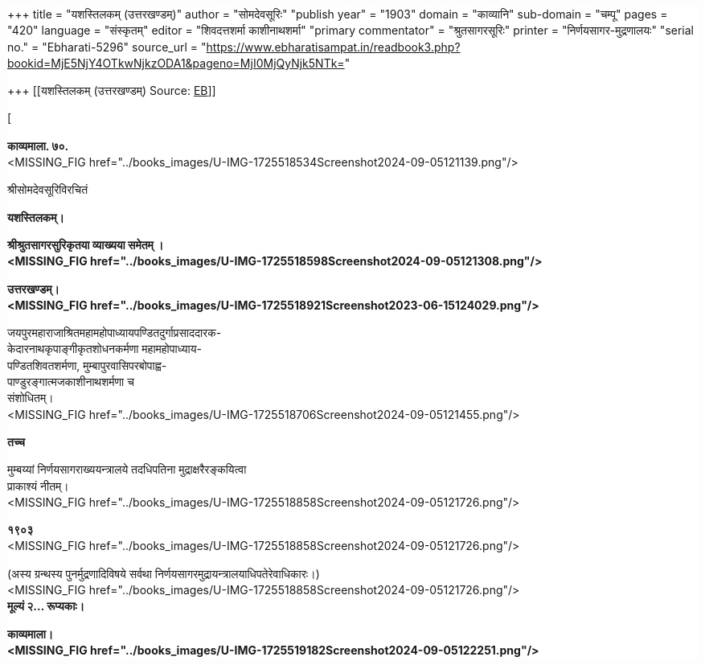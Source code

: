 +++
title = "यशस्तिलकम् (उत्तरखण्डम्)"
author = "सोमदेवसूरिः"
"publish year" = "1903"
domain = "काव्यानि"
sub-domain = "चम्पू"
pages = "420"
language = "संस्कृतम्"
editor = "शिवदत्तशर्मा  काशीनाथशर्मा"
"primary commentator" = "श्रुतसागरसूरिः"
printer = "निर्णयसागर-मुद्रणालयः"
"serial no." = "Ebharati-5296"
source_url = "https://www.ebharatisampat.in/readbook3.php?bookid=MjE5NjY4OTkwNjkzODA1&pageno=MjI0MjQyNjk5NTk="

+++
[[यशस्तिलकम् (उत्तरखण्डम्)	Source: [EB](https://www.ebharatisampat.in/readbook3.php?bookid=MjE5NjY4OTkwNjkzODA1&pageno=MjI0MjQyNjk5NTk=)]]

\[

**काव्यमाला. ७०.**  
<MISSING_FIG href="../books_images/U-IMG-1725518534Screenshot2024-09-05121139.png"/>

श्रीसोमदेवसूरिविरचितं

**यशस्तिलकम्।**

**श्रीश्रुतसागरसुरिकृतया व्याख्यया समेतम् ।  
<MISSING_FIG href="../books_images/U-IMG-1725518598Screenshot2024-09-05121308.png"/>**

**उत्तरखण्डम्।  
<MISSING_FIG href="../books_images/U-IMG-1725518921Screenshot2023-06-15124029.png"/>**

जयपुरमहाराजाश्रितमहामहोपाध्यायपण्डितदुर्गाप्रसाददारक-  
केदारनाथकृपाङ्गीकृतशोधनकर्मणा महामहोपाध्याय-  
पण्डितशिवतशर्मणा, मुम्बापुरवासिपरबोपाह्व-  
पाण्डुरङ्गात्मजकाशीनाथशर्मणा च  
संशोधितम्।  
<MISSING_FIG href="../books_images/U-IMG-1725518706Screenshot2024-09-05121455.png"/>

**तच्च**

मुम्बय्यां निर्णयसागराख्ययन्त्रालये तदधिपतिना मुद्राक्षरैरङ्कयित्वा  
प्राकाश्यं नीतम्।  
<MISSING_FIG href="../books_images/U-IMG-1725518858Screenshot2024-09-05121726.png"/>

**१९०३**  
<MISSING_FIG href="../books_images/U-IMG-1725518858Screenshot2024-09-05121726.png"/>

(अस्य ग्रन्थस्य पुनर्मुद्रणादिविषये सर्वथा निर्णयसागरमुद्रायन्त्रालयाधिपतेरेवाधिकारः।)  
<MISSING_FIG href="../books_images/U-IMG-1725518858Screenshot2024-09-05121726.png"/>  
**मूल्यं २… रूप्यकाः।**

**काव्यमाला।**  
**<MISSING_FIG href="../books_images/U-IMG-1725519182Screenshot2024-09-05122251.png"/>**
